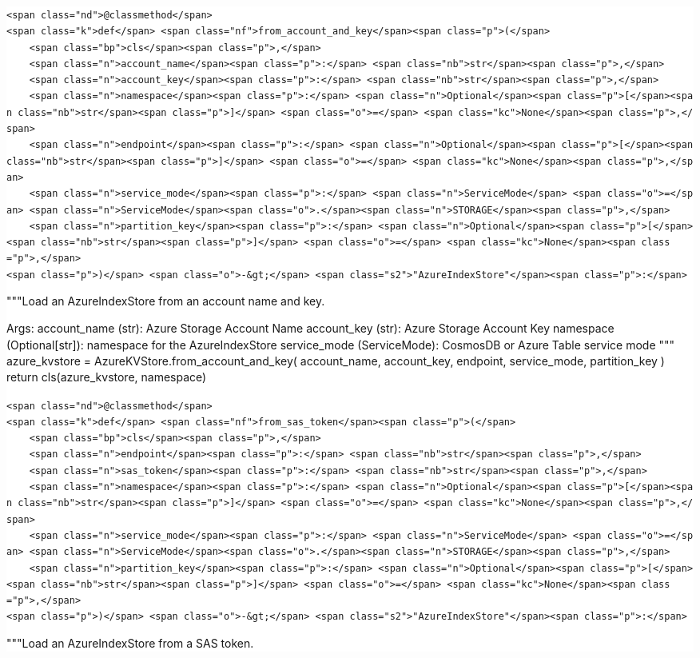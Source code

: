     <span class="nd">@classmethod</span>
    <span class="k">def</span> <span class="nf">from_account_and_key</span><span class="p">(</span>
        <span class="bp">cls</span><span class="p">,</span>
        <span class="n">account_name</span><span class="p">:</span> <span class="nb">str</span><span class="p">,</span>
        <span class="n">account_key</span><span class="p">:</span> <span class="nb">str</span><span class="p">,</span>
        <span class="n">namespace</span><span class="p">:</span> <span class="n">Optional</span><span class="p">[</span><span class="nb">str</span><span class="p">]</span> <span class="o">=</span> <span class="kc">None</span><span class="p">,</span>
        <span class="n">endpoint</span><span class="p">:</span> <span class="n">Optional</span><span class="p">[</span><span class="nb">str</span><span class="p">]</span> <span class="o">=</span> <span class="kc">None</span><span class="p">,</span>
        <span class="n">service_mode</span><span class="p">:</span> <span class="n">ServiceMode</span> <span class="o">=</span> <span class="n">ServiceMode</span><span class="o">.</span><span class="n">STORAGE</span><span class="p">,</span>
        <span class="n">partition_key</span><span class="p">:</span> <span class="n">Optional</span><span class="p">[</span><span class="nb">str</span><span class="p">]</span> <span class="o">=</span> <span class="kc">None</span><span class="p">,</span>
    <span class="p">)</span> <span class="o">-&gt;</span> <span class="s2">"AzureIndexStore"</span><span class="p">:</span>
<span class="w">        </span><span class="sd">"""Load an AzureIndexStore from an account name and key.</span>

<span class="sd">        Args:</span>
<span class="sd">            account_name (str): Azure Storage Account Name</span>
<span class="sd">            account_key (str): Azure Storage Account Key</span>
<span class="sd">            namespace (Optional[str]): namespace for the AzureIndexStore</span>
<span class="sd">            service_mode (ServiceMode): CosmosDB or Azure Table service mode</span>
<span class="sd">        """</span>
        <span class="n">azure_kvstore</span> <span class="o">=</span> <span class="n">AzureKVStore</span><span class="o">.</span><span class="n">from_account_and_key</span><span class="p">(</span>
            <span class="n">account_name</span><span class="p">,</span> <span class="n">account_key</span><span class="p">,</span> <span class="n">endpoint</span><span class="p">,</span> <span class="n">service_mode</span><span class="p">,</span> <span class="n">partition_key</span>
        <span class="p">)</span>
        <span class="k">return</span> <span class="bp">cls</span><span class="p">(</span><span class="n">azure_kvstore</span><span class="p">,</span> <span class="n">namespace</span><span class="p">)</span>

    <span class="nd">@classmethod</span>
    <span class="k">def</span> <span class="nf">from_sas_token</span><span class="p">(</span>
        <span class="bp">cls</span><span class="p">,</span>
        <span class="n">endpoint</span><span class="p">:</span> <span class="nb">str</span><span class="p">,</span>
        <span class="n">sas_token</span><span class="p">:</span> <span class="nb">str</span><span class="p">,</span>
        <span class="n">namespace</span><span class="p">:</span> <span class="n">Optional</span><span class="p">[</span><span class="nb">str</span><span class="p">]</span> <span class="o">=</span> <span class="kc">None</span><span class="p">,</span>
        <span class="n">service_mode</span><span class="p">:</span> <span class="n">ServiceMode</span> <span class="o">=</span> <span class="n">ServiceMode</span><span class="o">.</span><span class="n">STORAGE</span><span class="p">,</span>
        <span class="n">partition_key</span><span class="p">:</span> <span class="n">Optional</span><span class="p">[</span><span class="nb">str</span><span class="p">]</span> <span class="o">=</span> <span class="kc">None</span><span class="p">,</span>
    <span class="p">)</span> <span class="o">-&gt;</span> <span class="s2">"AzureIndexStore"</span><span class="p">:</span>
<span class="w">        </span><span class="sd">"""Load an AzureIndexStore from a SAS token.</span>
